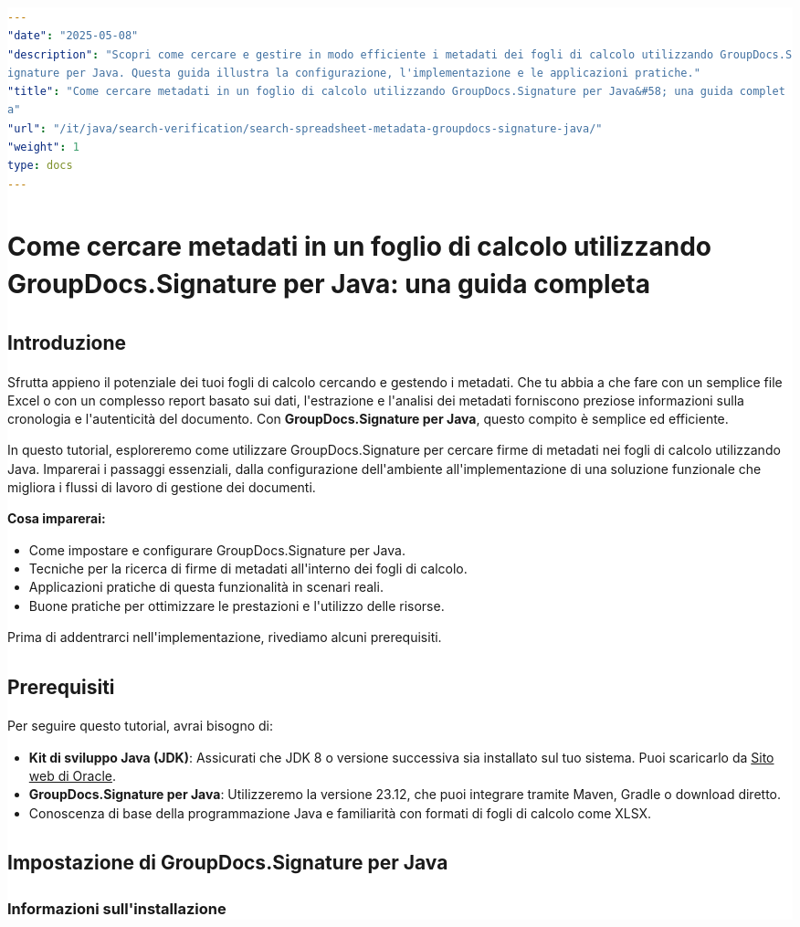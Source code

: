 ```yaml
---
"date": "2025-05-08"
"description": "Scopri come cercare e gestire in modo efficiente i metadati dei fogli di calcolo utilizzando GroupDocs.Signature per Java. Questa guida illustra la configurazione, l'implementazione e le applicazioni pratiche."
"title": "Come cercare metadati in un foglio di calcolo utilizzando GroupDocs.Signature per Java&#58; una guida completa"
"url": "/it/java/search-verification/search-spreadsheet-metadata-groupdocs-signature-java/"
"weight": 1
type: docs
---
```

# Come cercare metadati in un foglio di calcolo utilizzando GroupDocs.Signature per Java: una guida completa

## Introduzione

Sfrutta appieno il potenziale dei tuoi fogli di calcolo cercando e gestendo i metadati. Che tu abbia a che fare con un semplice file Excel o con un complesso report basato sui dati, l'estrazione e l'analisi dei metadati forniscono preziose informazioni sulla cronologia e l'autenticità del documento. Con **GroupDocs.Signature per Java**, questo compito è semplice ed efficiente.

In questo tutorial, esploreremo come utilizzare GroupDocs.Signature per cercare firme di metadati nei fogli di calcolo utilizzando Java. Imparerai i passaggi essenziali, dalla configurazione dell'ambiente all'implementazione di una soluzione funzionale che migliora i flussi di lavoro di gestione dei documenti.

**Cosa imparerai:**
- Come impostare e configurare GroupDocs.Signature per Java.
- Tecniche per la ricerca di firme di metadati all'interno dei fogli di calcolo.
- Applicazioni pratiche di questa funzionalità in scenari reali.
- Buone pratiche per ottimizzare le prestazioni e l'utilizzo delle risorse.

Prima di addentrarci nell'implementazione, rivediamo alcuni prerequisiti.

## Prerequisiti

Per seguire questo tutorial, avrai bisogno di:
- **Kit di sviluppo Java (JDK)**: Assicurati che JDK 8 o versione successiva sia installato sul tuo sistema. Puoi scaricarlo da [Sito web di Oracle](https://www.oracle.com/java/technologies/javase-downloads.html).
- **GroupDocs.Signature per Java**: Utilizzeremo la versione 23.12, che puoi integrare tramite Maven, Gradle o download diretto.
- Conoscenza di base della programmazione Java e familiarità con formati di fogli di calcolo come XLSX.

## Impostazione di GroupDocs.Signature per Java

### Informazioni sull'installazione
